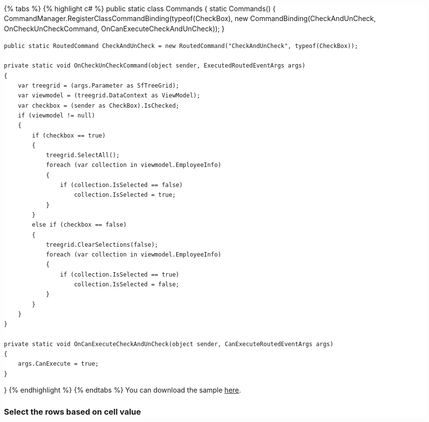 {% tabs %}
{% highlight c# %}
public static class Commands
{
    static Commands()
    {
        CommandManager.RegisterClassCommandBinding(typeof(CheckBox), new CommandBinding(CheckAndUnCheck, OnCheckUnCheckCommand, OnCanExecuteCheckAndUnCheck));
    }

    public static RoutedCommand CheckAndUnCheck = new RoutedCommand("CheckAndUnCheck", typeof(CheckBox));

    private static void OnCheckUnCheckCommand(object sender, ExecutedRoutedEventArgs args)
    {
        var treegrid = (args.Parameter as SfTreeGrid);
        var viewmodel = (treegrid.DataContext as ViewModel);
        var checkbox = (sender as CheckBox).IsChecked;
        if (viewmodel != null)
        {
            if (checkbox == true)
            {
                treegrid.SelectAll();
                foreach (var collection in viewmodel.EmployeeInfo)
                {
                    if (collection.IsSelected == false)
                        collection.IsSelected = true;
                }
            }
            else if (checkbox == false)
            {
                treegrid.ClearSelections(false);
                foreach (var collection in viewmodel.EmployeeInfo)
                {  
                    if (collection.IsSelected == true)
                        collection.IsSelected = false;
                }
            }
        }
    }

    private static void OnCanExecuteCheckAndUnCheck(object sender, CanExecuteRoutedEventArgs args)
    {
        args.CanExecute = true;
    }     
}
{% endhighlight %}
{% endtabs %}
You can download the sample [here](http://www.syncfusion.com/downloads/support/directtrac/general/ze/CheckboxSelectionDemo2117356646.zip).

### Select the rows based on cell value
